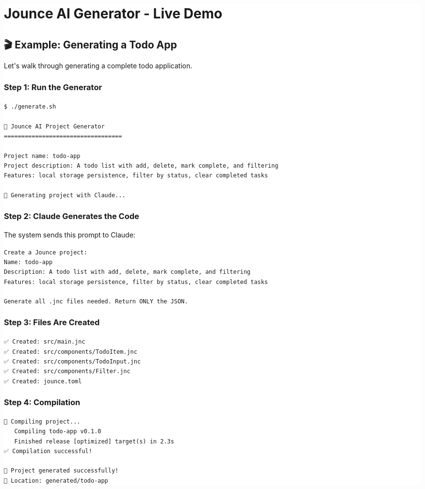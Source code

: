 # Jounce AI Generator - Live Demo

## 🎬 Example: Generating a Todo App

Let's walk through generating a complete todo application.

### Step 1: Run the Generator

```bash
$ ./generate.sh

🤖 Jounce AI Project Generator
==================================

Project name: todo-app
Project description: A todo list with add, delete, mark complete, and filtering
Features: local storage persistence, filter by status, clear completed tasks

🤖 Generating project with Claude...
```

### Step 2: Claude Generates the Code

The system sends this prompt to Claude:

```
Create a Jounce project:
Name: todo-app
Description: A todo list with add, delete, mark complete, and filtering
Features: local storage persistence, filter by status, clear completed tasks

Generate all .jnc files needed. Return ONLY the JSON.
```

### Step 3: Files Are Created

```
✅ Created: src/main.jnc
✅ Created: src/components/TodoItem.jnc
✅ Created: src/components/TodoInput.jnc
✅ Created: src/components/Filter.jnc
✅ Created: jounce.toml
```

### Step 4: Compilation

```
🔨 Compiling project...
   Compiling todo-app v0.1.0
   Finished release [optimized] target(s) in 2.3s
✅ Compilation successful!

🎉 Project generated successfully!
📁 Location: generated/todo-app
```
